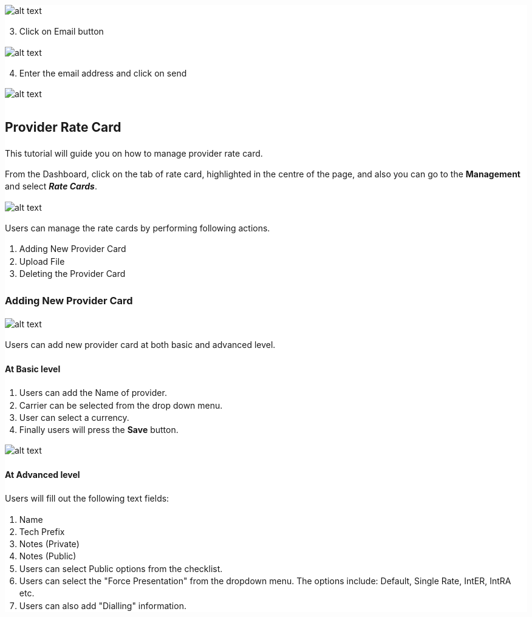 ![alt text][email-ratecard-1]

3. Click on Email button

![alt text][email-ratecard-2]

4. Enter the email address and click on send

![alt text][email-ratecard-3]


## Provider Rate Card

This tutorial will guide you on how to manage provider rate card.

From the Dashboard, click on the tab of rate card, highlighted in the centre of the page, and also you can go to the **Management** and select **_Rate Cards_**.

![alt text][ratecard-dashboard-new]

Users can manage the rate cards by performing following actions.

1. Adding New Provider Card
2. Upload File
3. Deleting the Provider Card

### Adding New Provider Card

![alt text][add-new-provider]

Users can add new provider card at both basic and advanced level. 

#### At Basic level

1. Users can add the Name of provider.
2. Carrier can be selected from the drop down menu.
3. User can select a currency.
4. Finally users will press the **Save** button. 

![alt text][ratecard]

#### At Advanced level

Users will fill out the following text fields:

1. Name
2. Tech Prefix
3. Notes (Private)
4. Notes (Public)
5. Users can select Public options from the checklist.
6. Users can select the "Force Presentation" from the dropdown menu. The options include: Default, Single Rate, IntER, IntRA etc.
7. Users can also add "Dialling" information.


[verify-mobile-1]: https://raw.githubusercontent.com/digipigeon/connexcs-user-docs/master/img/verify-mobile-1.png "verify-mobile-1"
[verify-mobile-3]: https://raw.githubusercontent.com/digipigeon/connexcs-user-docs/master/img/verify-mobile-3.png "verify-mobile-3"
[verify-mobile-2]: https://raw.githubusercontent.com/digipigeon/connexcs-user-docs/master/img/verify-mobile-2.png "verify-mobile-2"
[verify-email-1]: https://raw.githubusercontent.com/digipigeon/connexcs-user-docs/master/img/verify-email-1.png "verify-mobile-1"
[verify-email-2]: https://raw.githubusercontent.com/digipigeon/connexcs-user-docs/master/img/verify-email-2.png "verify-mobile-2"
[ratecard-dashboard-new]: https://raw.githubusercontent.com/digipigeon/connexcs-user-docs/master/img/ratecard-dashboard-new.png "ratecard1"
[add-new-provider]: https://raw.githubusercontent.com/digipigeon/connexcs-user-docs/master/img/add-new-provider.png "add-new-provider"
[ratecard]: https://raw.githubusercontent.com/digipigeon/connexcs-user-docs/master/img/ratecard.png "ratecard"
[edit-provider-card]: https://raw.githubusercontent.com/digipigeon/connexcs-user-docs/master/img/edit-provider-card.png "edit-provider-card"
[upload-file]: https://raw.githubusercontent.com/digipigeon/connexcs-user-docs/master/img/upload-file.png "upload-file"
[other-options]: https://raw.githubusercontent.com/digipigeon/connexcs-user-docs/master/img/other-options.png "other-options"
[using-ratecard1]: https://raw.githubusercontent.com/digipigeon/connexcs-user-docs/master/img/using-ratecard1.png "using-ratecard1"
[email-ratecard-1]: https://raw.githubusercontent.com/digipigeon/connexcs-user-docs/master/img/email-ratecard-1.png "Email-Ratecard-1"
[email-ratecard-2]: https://raw.githubusercontent.com/digipigeon/connexcs-user-docs/master/img/email-ratecard-2.png "Email-Ratecard-2"
[email-ratecard-3]: https://raw.githubusercontent.com/digipigeon/connexcs-user-docs/master/img/email-ratecard-3.png "Email-Ratecard-3"
[ratecard-dashboard]: https://raw.githubusercontent.com/digipigeon/connexcs-user-docs/master/img/ratecard-dashboard.png "Ratecard-Dashboard"
[customer-ratecard]: https://raw.githubusercontent.com/digipigeon/connexcs-user-docs/master/img/customer-ratecard.png "Customer-Ratecard"
[basic]: https://raw.githubusercontent.com/digipigeon/connexcs-user-docs/master/img/basic.png "basic"
[advance]: https://raw.githubusercontent.com/digipigeon/connexcs-user-docs/master/img/advance.png "advance"
[card-details]: https://raw.githubusercontent.com/digipigeon/connexcs-user-docs/master/img/card-details.png "Card-Details"
[profittab]: https://raw.githubusercontent.com/digipigeon/connexcs-user-docs/master/img/profittab.png "Profit-Tab"
[popup]: https://raw.githubusercontent.com/digipigeon/connexcs-user-docs/master/img/popup.jpg "Popup"
[edittab]: https://raw.githubusercontent.com/digipigeon/connexcs-user-docs/master/img/edittab.png "Edit-Tab"
[carrier-dashboard]: https://raw.githubusercontent.com/digipigeon/connexcs-user-docs/master/img/carrier-dashboard.png "Carrier-Dashboard"
[carrier-list]: https://raw.githubusercontent.com/digipigeon/connexcs-user-docs/master/img/carrier-list.png "Carrier-List"
[add-carriers]: https://raw.githubusercontent.com/digipigeon/connexcs-user-docs/master/img/add-carriers.png "Add-Carrier"
[carrier-details]: https://raw.githubusercontent.com/digipigeon/connexcs-user-docs/master/img/carrier-details.png "Carrier-Details"
[carriers-sorting]: https://raw.githubusercontent.com/digipigeon/connexcs-user-docs/master/img/carriers-sorting.png "Carriers-Sorting"
[carriers]: https://raw.githubusercontent.com/digipigeon/connexcs-user-docs/master/img/carriers.png "Carriers"
[carrier-stats]: https://raw.githubusercontent.com/digipigeon/connexcs-user-docs/master/img/carrier-stats.png "Carrier Stats"
[carrier-reply]: https://raw.githubusercontent.com/digipigeon/connexcs-user-docs/master/img/carrier-reply.png "Carrier Reply"
[carrier-reply-2]: https://raw.githubusercontent.com/digipigeon/connexcs-user-docs/master/img/carrier-reply-2.png "Carrier Reply 2"
[carrier-authentication]: https://raw.githubusercontent.com/digipigeon/connexcs-user-docs/master/img/carrier-authentication.png "Carrier Authentication"
[carrier-ip-1]: https://raw.githubusercontent.com/digipigeon/connexcs-user-docs/master/img/carrier-ip-1.jpg "Carrier IP 1"
[carrier-calls]: https://raw.githubusercontent.com/digipigeon/connexcs-user-docs/master/img/carrier-calls.png "Carrier Calls"
[carrier-failover]: https://raw.githubusercontent.com/digipigeon/connexcs-user-docs/master/img/carrier-failover.png "Carrier Failover"
[carrier-payment]: https://raw.githubusercontent.com/digipigeon/connexcs-user-docs/master/img/carrier-payment.png "Carrier Payment"
[carrier-cdr]: https://raw.githubusercontent.com/digipigeon/connexcs-user-docs/master/img/carrier-cdr.png "Carrier CDR"
[carrier-did]: https://raw.githubusercontent.com/digipigeon/connexcs-user-docs/master/img/carrier-did.png "Carrier DID"
[carrier-alert-1]: https://raw.githubusercontent.com/digipigeon/connexcs-user-docs/master/img/carrier-alert-1.png "Carrier Alert-1"
[carrier-alert-2]: https://raw.githubusercontent.com/digipigeon/connexcs-user-docs/master/img/carrier-alert-2.png "Carrier Alert-2"
[add-customer]: https://raw.githubusercontent.com/digipigeon/connexcs-user-docs/master/img/add-customer.png "Add Customer"
[add-dashboard]: https://raw.githubusercontent.com/digipigeon/connexcs-user-docs/master/img/customer-dashboard.png "Customer Dashboard"
[add-customer]: https://raw.githubusercontent.com/digipigeon/connexcs-user-docs/master/img/add-Customer1.png "Add Customer Image 1"
[customer-status]: https://raw.githubusercontent.com/digipigeon/connexcs-user-docs/master/img/customer-status.png "Customer Status"
[carrier-list]: https://raw.githubusercontent.com/digipigeon/connexcs-user-docs/master/img/carrier-list.png "Carrier List"
[add-carrier]: https://raw.githubusercontent.com/digipigeon/connexcs-user-docs/master/img/add-carriers.png "Add Carrier"
[carrier-details]: https://raw.githubusercontent.com/digipigeon/connexcs-user-docs/master/img/carrier-details.png "Carrier Details"
[carrier-sorting]: https://raw.githubusercontent.com/digipigeon/connexcs-user-docs/master/img/carriers-sorting.png "Carrier Sorting"
[carrier-dashboard]: https://raw.githubusercontent.com/digipigeon/connexcs-user-docs/master/img/carrier-dashboard.png "Carrier Dashboard"
[carriers]: https://raw.githubusercontent.com/digipigeon/connexcs-user-docs/master/img/carriers.png "Carriers"